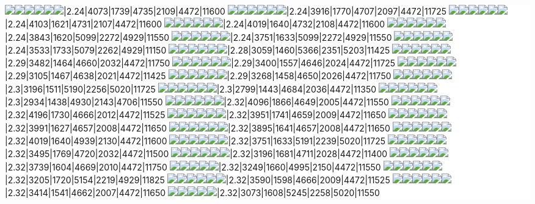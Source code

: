 ![](/item/3142.png)![](/item/3033.png)![](/item/3074.png)![](/item/1055.png)![](/item/1038.png)![](/item/1036.png)|2.24|4073|1739|4735|2109|4472|11600
![](/item/6695.png)![](/item/3142.png)![](/item/3074.png)![](/item/1055.png)![](/item/1038.png)![](/item/1037.png)|2.24|3916|1770|4707|2097|4472|11725
![](/item/6676.png)![](/item/3142.png)![](/item/3074.png)![](/item/1055.png)![](/item/1038.png)![](/item/1036.png)|2.24|4103|1621|4731|2107|4472|11600
![](/item/3142.png)![](/item/3036.png)![](/item/3074.png)![](/item/1055.png)![](/item/1038.png)![](/item/1036.png)|2.24|4019|1640|4732|2108|4472|11600
![](/item/6676.png)![](/item/3142.png)![](/item/6609.png)![](/item/1053.png)![](/item/1055.png)![](/item/1038.png)|2.24|3843|1620|5099|2272|4929|11550
![](/item/3142.png)![](/item/3036.png)![](/item/6609.png)![](/item/1053.png)![](/item/1055.png)![](/item/1038.png)|2.24|3751|1633|5099|2272|4929|11550
![](/item/6695.png)![](/item/3142.png)![](/item/6609.png)![](/item/1053.png)![](/item/1055.png)![](/item/1038.png)|2.24|3533|1733|5079|2262|4929|11150
![](/item/6672.png)![](/item/3142.png)![](/item/3071.png)![](/item/1053.png)![](/item/1055.png)![](/item/1037.png)|2.28|3059|1460|5366|2351|5203|11425
![](/item/3046.png)![](/item/3142.png)![](/item/6694.png)![](/item/1053.png)![](/item/1055.png)![](/item/1038.png)|2.29|3482|1464|4660|2032|4472|11750
![](/item/3142.png)![](/item/3091.png)![](/item/6694.png)![](/item/1053.png)![](/item/1055.png)![](/item/1037.png)|2.29|3400|1557|4646|2024|4472|11725
![](/item/3142.png)![](/item/3091.png)![](/item/3508.png)![](/item/1053.png)![](/item/1055.png)![](/item/1037.png)|2.29|3105|1467|4638|2021|4472|11425
![](/item/3085.png)![](/item/3142.png)![](/item/6694.png)![](/item/1053.png)![](/item/1055.png)![](/item/1038.png)|2.29|3268|1458|4650|2026|4472|11750
![](/item/6672.png)![](/item/3142.png)![](/item/3161.png)![](/item/1053.png)![](/item/1055.png)![](/item/1037.png)|2.3|3196|1511|5190|2256|5020|11725
![](/item/6672.png)![](/item/3074.png)![](/item/3004.png)![](/item/1001.png)![](/item/1055.png)![](/item/1038.png)|2.3|2799|1443|4684|2036|4472|11350
![](/item/6672.png)![](/item/3074.png)![](/item/6692.png)![](/item/1001.png)![](/item/1055.png)![](/item/1038.png)|2.3|2934|1438|4930|2143|4706|11550
![](/item/6695.png)![](/item/3142.png)![](/item/6694.png)![](/item/1053.png)![](/item/1055.png)![](/item/1038.png)|2.32|4096|1866|4649|2005|4472|11550
![](/item/6676.png)![](/item/3142.png)![](/item/6694.png)![](/item/1053.png)![](/item/1055.png)![](/item/1037.png)|2.32|4196|1730|4666|2012|4472|11525
![](/item/3142.png)![](/item/3033.png)![](/item/3508.png)![](/item/1053.png)![](/item/1055.png)![](/item/1038.png)|2.32|3951|1741|4659|2009|4472|11650
![](/item/6676.png)![](/item/3142.png)![](/item/3508.png)![](/item/1053.png)![](/item/1055.png)![](/item/1038.png)|2.32|3991|1627|4657|2008|4472|11650
![](/item/3142.png)![](/item/3036.png)![](/item/3508.png)![](/item/1053.png)![](/item/1055.png)![](/item/1038.png)|2.32|3895|1641|4657|2008|4472|11650
![](/item/3142.png)![](/item/3072.png)![](/item/6694.png)![](/item/1055.png)![](/item/1038.png)![](/item/1036.png)|2.32|4019|1640|4939|2130|4472|11600
![](/item/3142.png)![](/item/3033.png)![](/item/3161.png)![](/item/1053.png)![](/item/1055.png)![](/item/1037.png)|2.32|3751|1633|5191|2239|5020|11725
![](/item/3153.png)![](/item/3142.png)![](/item/6696.png)![](/item/1055.png)![](/item/1038.png)![](/item/1036.png)|2.32|3495|1769|4720|2032|4472|11500
![](/item/3153.png)![](/item/3142.png)![](/item/3508.png)![](/item/1055.png)![](/item/1038.png)![](/item/1036.png)|2.32|3196|1681|4711|2028|4472|11400
![](/item/3142.png)![](/item/6696.png)![](/item/3087.png)![](/item/1053.png)![](/item/1055.png)![](/item/1038.png)|2.32|3739|1604|4669|2010|4472|11750
![](/item/3153.png)![](/item/3142.png)![](/item/3074.png)![](/item/1055.png)![](/item/1038.png)|2.32|3249|1660|4995|2150|4472|11550
![](/item/3153.png)![](/item/3142.png)![](/item/6609.png)![](/item/1055.png)![](/item/1038.png)![](/item/1037.png)|2.32|3205|1720|5154|2219|4929|11825
![](/item/3087.png)![](/item/3142.png)![](/item/6694.png)![](/item/1053.png)![](/item/1055.png)![](/item/1037.png)|2.32|3590|1598|4666|2009|4472|11525
![](/item/3087.png)![](/item/3142.png)![](/item/3508.png)![](/item/1053.png)![](/item/1055.png)![](/item/1038.png)|2.32|3414|1541|4662|2007|4472|11650
![](/item/3153.png)![](/item/3142.png)![](/item/3161.png)![](/item/1055.png)![](/item/1038.png)|2.32|3073|1608|5245|2258|5020|11550
